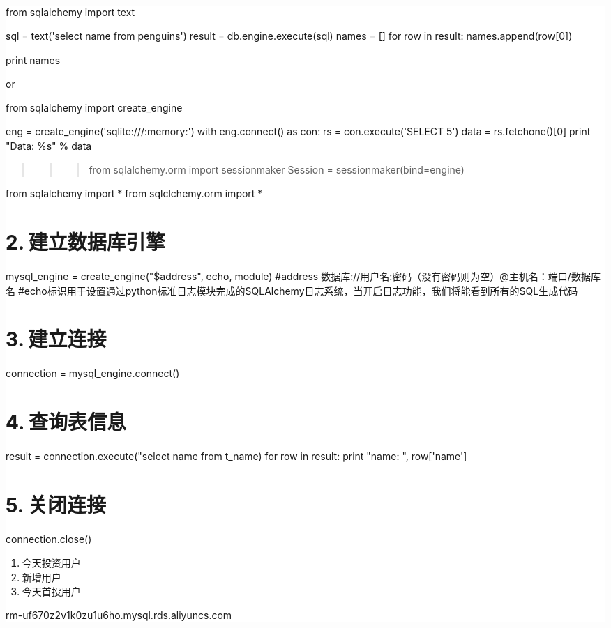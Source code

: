 


from sqlalchemy import text

sql = text('select name from penguins')
result = db.engine.execute(sql)
names = []
for row in result:
    names.append(row[0])

print names

or

from sqlalchemy import create_engine

eng = create_engine('sqlite:///:memory:')
with eng.connect() as con:
    rs = con.execute('SELECT 5')
    data = rs.fetchone()[0]
    print "Data: %s" % data  


>>> from sqlalchemy.orm import sessionmaker
>>> Session = sessionmaker(bind=engine)


from sqlalchemy import *
from sqlclchemy.orm import *
# 2. 建立数据库引擎
mysql_engine = create_engine("$address", echo, module)
    #address 数据库://用户名:密码（没有密码则为空）@主机名：端口/数据库名
    #echo标识用于设置通过python标准日志模块完成的SQLAlchemy日志系统，当开启日志功能，我们将能看到所有的SQL生成代码
# 3. 建立连接
connection = mysql_engine.connect()
# 4. 查询表信息
result = connection.execute("select name from t_name)
for row in result:
    print "name: ", row['name']
# 5. 关闭连接
connection.close()


1. 今天投资用户
1. 新增用户
1. 今天首投用户




rm-uf670z2v1k0zu1u6ho.mysql.rds.aliyuncs.com
